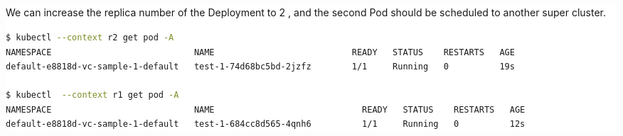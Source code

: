 We can increase the replica number of the Deployment to 2 , and the second Pod should be scheduled to another super cluster.

```bash
$ kubectl --context r2 get pod -A
NAMESPACE                            NAME                           READY   STATUS    RESTARTS   AGE
default-e8818d-vc-sample-1-default   test-1-74d68bc5bd-2jzfz        1/1     Running   0          19s

$ kubectl  --context r1 get pod -A
NAMESPACE                            NAME                             READY   STATUS    RESTARTS   AGE
default-e8818d-vc-sample-1-default   test-1-684cc8d565-4qnh6          1/1     Running   0          12s
```
